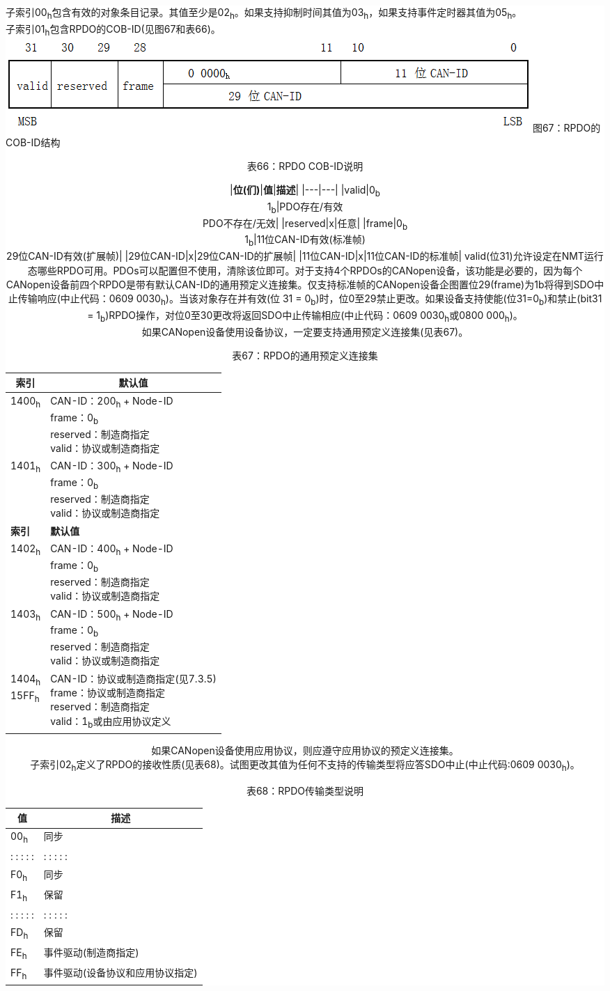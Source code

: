 子索引00<sub>h</sub>包含有效的对象条目记录。其值至少是02<sub>h</sub>。如果支持抑制时间其值为03<sub>h</sub>，如果支持事件定时器其值为05<sub>h</sub>。  
子索引01<sub>h</sub>包含RPDO的COB-ID(见图67和表66)。
![图67：RPDO的COB-ID结构](./CANopen_DS301_CN_image/67.png)
图67：RPDO的COB-ID结构


<center/>表66：RPDO COB-ID说明

|**位(们)**|**值**|**描述**|
|---|---|
|valid|0<sub>b</sub><br/>1<sub>b</sub>|PDO存在/有效<br/>PDO不存在/无效|
|reserved|x|任意|
|frame|0<sub>b</sub><br/>1<sub>b</sub>|11位CAN-ID有效(标准帧)<br/>29位CAN-ID有效(扩展帧)|
|29位CAN-ID|x|29位CAN-ID的扩展帧|
|11位CAN-ID|x|11位CAN-ID的标准帧|
valid(位31)允许设定在NMT运行态哪些RPDO可用。PDOs可以配置但不使用，清除该位即可。对于支持4个RPDOs的CANopen设备，该功能是必要的，因为每个CANopen设备前四个RPDO是带有默认CAN-ID的通用预定义连接集。仅支持标准帧的CANopen设备企图置位29(frame)为1b将得到SDO中止传输响应(中止代码：0609 0030<sub>h</sub>)。当该对象存在并有效(位 31 = 0<sub>b</sub>)时，位0至29禁止更改。如果设备支持使能(位31=0<sub>b</sub>)和禁止(bit31 = 1<sub>b</sub>)RPDO操作，对位0至30更改将返回SDO中止传输相应(中止代码：0609 0030<sub>h</sub>或0800 000<sub>h</sub>)。  
如果CANopen设备使用设备协议，一定要支持通用预定义连接集(见表67)。
<center/>表67：RPDO的通用预定义连接集

|**索引**|**默认值**|
|---|---|
|1400<sub>h</sub>|CAN-ID：200<sub>h</sub> + Node-ID<br/>frame：0<sub>b</sub><br/>reserved：制造商指定<br/>valid：协议或制造商指定|
|1401<sub>h</sub>|CAN-ID：300<sub>h</sub> + Node-ID<br/>frame：0<sub>b</sub><br/>reserved：制造商指定<br/>valid：协议或制造商指定|
|**索引**|**默认值**|
|1402<sub>h</sub>|CAN-ID：400<sub>h</sub> + Node-ID<br/>frame：0<sub>b</sub><br/>reserved：制造商指定<br/>valid：协议或制造商指定|
|1403<sub>h</sub>|CAN-ID：500<sub>h</sub> + Node-ID<br/>frame：0<sub>b</sub><br/>reserved：制造商指定<br/>valid：协议或制造商指定|
|1404<sub>h</sub><br/>15FF<sub>h</sub>|CAN-ID：协议或制造商指定(见7.3.5)<br/>frame：协议或制造商指定<br/>reserved：制造商指定<br/>valid：1<sub>b</sub>或由应用协议定义|
如果CANopen设备使用应用协议，则应遵守应用协议的预定义连接集。  
子索引02<sub>h</sub>定义了RPDO的接收性质(见表68)。试图更改其值为任何不支持的传输类型将应答SDO中止(中止代码:0609 0030<sub>h</sub>)。  
<center/>表68：RPDO传输类型说明

|**值**|**描述**|
|---|---|
|00<sub>h</sub>|同步|
|: : : : :|: : : : :|
|F0<sub>h</sub>|同步|
|F1<sub>h</sub>|保留|
|: : : : :|: : : : :|
|FD<sub>h</sub>|保留|
|FE<sub>h</sub>|事件驱动(制造商指定)|
|FF<sub>h</sub>|事件驱动(设备协议和应用协议指定)|